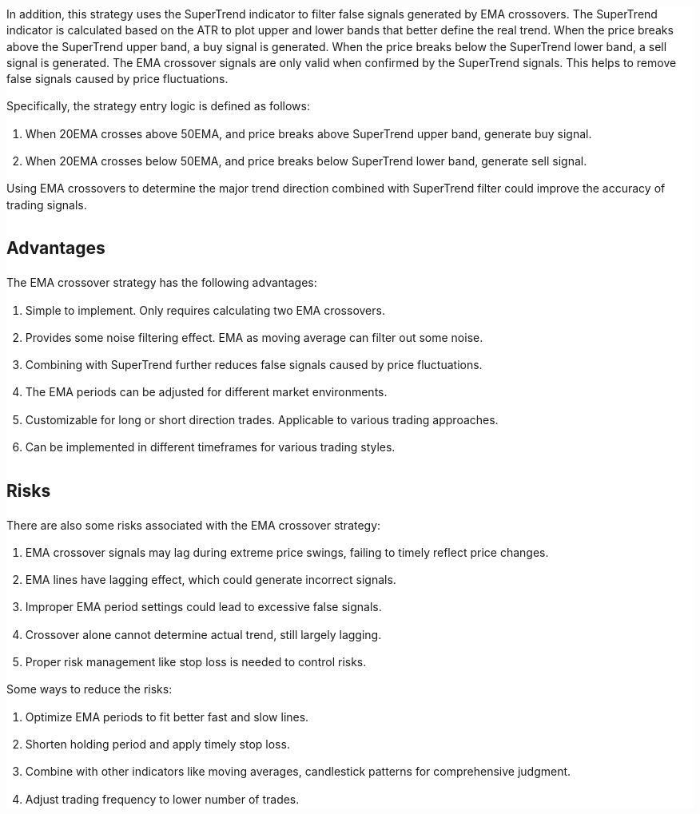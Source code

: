 In addition, this strategy uses the SuperTrend indicator to filter false signals generated by EMA crossovers. The SuperTrend indicator is calculated based on the ATR to plot upper and lower bands that better define the real trend. When the price breaks above the SuperTrend upper band, a buy signal is generated. When the price breaks below the SuperTrend lower band, a sell signal is generated. The EMA crossover signals are only valid when confirmed by the SuperTrend signals. This helps to remove false signals caused by price fluctuations. 

Specifically, the strategy entry logic is defined as follows:

1. When 20EMA crosses above 50EMA, and price breaks above SuperTrend upper band, generate buy signal.

2. When 20EMA crosses below 50EMA, and price breaks below SuperTrend lower band, generate sell signal.

Using EMA crossovers to determine the major trend direction combined with SuperTrend filter could improve the accuracy of trading signals.

## Advantages

The EMA crossover strategy has the following advantages:

1. Simple to implement. Only requires calculating two EMA crossovers. 

2. Provides some noise filtering effect. EMA as moving average can filter out some noise.

3. Combining with SuperTrend further reduces false signals caused by price fluctuations.

4. The EMA periods can be adjusted for different market environments.

5. Customizable for long or short direction trades. Applicable to various trading approaches.

6. Can be implemented in different timeframes for various trading styles.

## Risks

There are also some risks associated with the EMA crossover strategy:

1. EMA crossover signals may lag during extreme price swings, failing to timely reflect price changes.

2. EMA lines have lagging effect, which could generate incorrect signals. 

3. Improper EMA period settings could lead to excessive false signals.

4. Crossover alone cannot determine actual trend, still largely lagging. 

5. Proper risk management like stop loss is needed to control risks.

Some ways to reduce the risks:

1. Optimize EMA periods to fit better fast and slow lines.

2. Shorten holding period and apply timely stop loss. 

3. Combine with other indicators like moving averages, candlestick patterns for comprehensive judgment.

4. Adjust trading frequency to lower number of trades.
